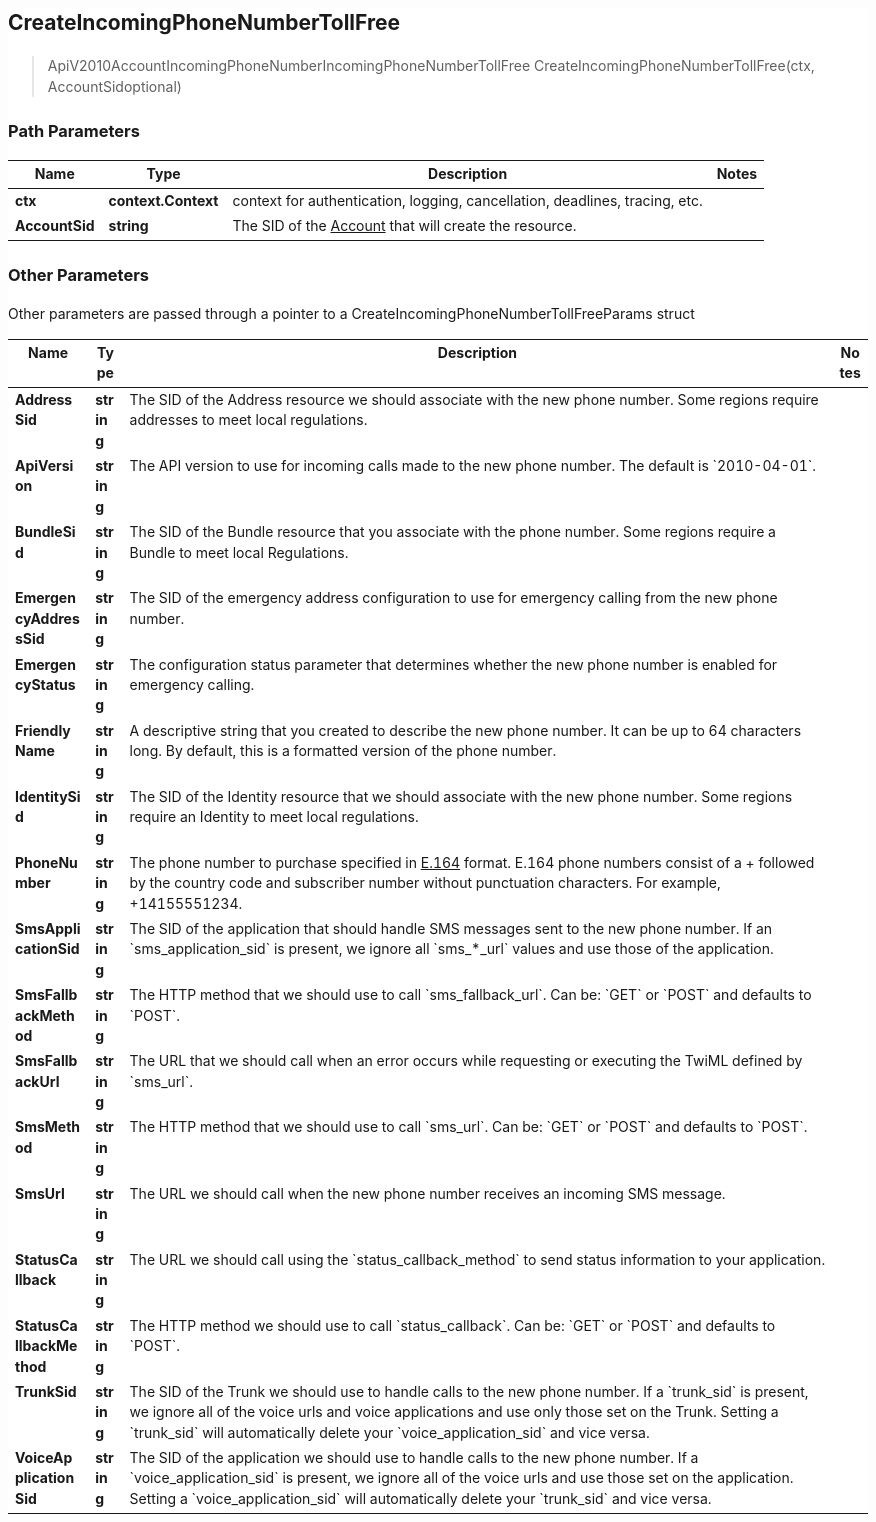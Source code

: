 ## CreateIncomingPhoneNumberTollFree

> ApiV2010AccountIncomingPhoneNumberIncomingPhoneNumberTollFree CreateIncomingPhoneNumberTollFree(ctx, AccountSidoptional)



### Path Parameters


Name | Type | Description  | Notes
------------- | ------------- | ------------- | -------------
**ctx** | **context.Context** | context for authentication, logging, cancellation, deadlines, tracing, etc.
**AccountSid** | **string** | The SID of the [Account](https://www.twilio.com/docs/iam/api/account) that will create the resource. | 

### Other Parameters

Other parameters are passed through a pointer to a CreateIncomingPhoneNumberTollFreeParams struct


Name | Type | Description  | Notes
------------- | ------------- | ------------- | -------------
**AddressSid** | **string** | The SID of the Address resource we should associate with the new phone number. Some regions require addresses to meet local regulations. | 
**ApiVersion** | **string** | The API version to use for incoming calls made to the new phone number. The default is &#x60;2010-04-01&#x60;. | 
**BundleSid** | **string** | The SID of the Bundle resource that you associate with the phone number. Some regions require a Bundle to meet local Regulations. | 
**EmergencyAddressSid** | **string** | The SID of the emergency address configuration to use for emergency calling from the new phone number. | 
**EmergencyStatus** | **string** | The configuration status parameter that determines whether the new phone number is enabled for emergency calling. | 
**FriendlyName** | **string** | A descriptive string that you created to describe the new phone number. It can be up to 64 characters long. By default, this is a formatted version of the phone number. | 
**IdentitySid** | **string** | The SID of the Identity resource that we should associate with the new phone number. Some regions require an Identity to meet local regulations. | 
**PhoneNumber** | **string** | The phone number to purchase specified in [E.164](https://www.twilio.com/docs/glossary/what-e164) format.  E.164 phone numbers consist of a + followed by the country code and subscriber number without punctuation characters. For example, +14155551234. | 
**SmsApplicationSid** | **string** | The SID of the application that should handle SMS messages sent to the new phone number. If an &#x60;sms_application_sid&#x60; is present, we ignore all &#x60;sms_*_url&#x60; values and use those of the application. | 
**SmsFallbackMethod** | **string** | The HTTP method that we should use to call &#x60;sms_fallback_url&#x60;. Can be: &#x60;GET&#x60; or &#x60;POST&#x60; and defaults to &#x60;POST&#x60;. | 
**SmsFallbackUrl** | **string** | The URL that we should call when an error occurs while requesting or executing the TwiML defined by &#x60;sms_url&#x60;. | 
**SmsMethod** | **string** | The HTTP method that we should use to call &#x60;sms_url&#x60;. Can be: &#x60;GET&#x60; or &#x60;POST&#x60; and defaults to &#x60;POST&#x60;. | 
**SmsUrl** | **string** | The URL we should call when the new phone number receives an incoming SMS message. | 
**StatusCallback** | **string** | The URL we should call using the &#x60;status_callback_method&#x60; to send status information to your application. | 
**StatusCallbackMethod** | **string** | The HTTP method we should use to call &#x60;status_callback&#x60;. Can be: &#x60;GET&#x60; or &#x60;POST&#x60; and defaults to &#x60;POST&#x60;. | 
**TrunkSid** | **string** | The SID of the Trunk we should use to handle calls to the new phone number. If a &#x60;trunk_sid&#x60; is present, we ignore all of the voice urls and voice applications and use only those set on the Trunk. Setting a &#x60;trunk_sid&#x60; will automatically delete your &#x60;voice_application_sid&#x60; and vice versa. | 
**VoiceApplicationSid** | **string** | The SID of the application we should use to handle calls to the new phone number. If a &#x60;voice_application_sid&#x60; is present, we ignore all of the voice urls and use those set on the application. Setting a &#x60;voice_application_sid&#x60; will automatically delete your &#x60;trunk_sid&#x60; and vice versa. | 